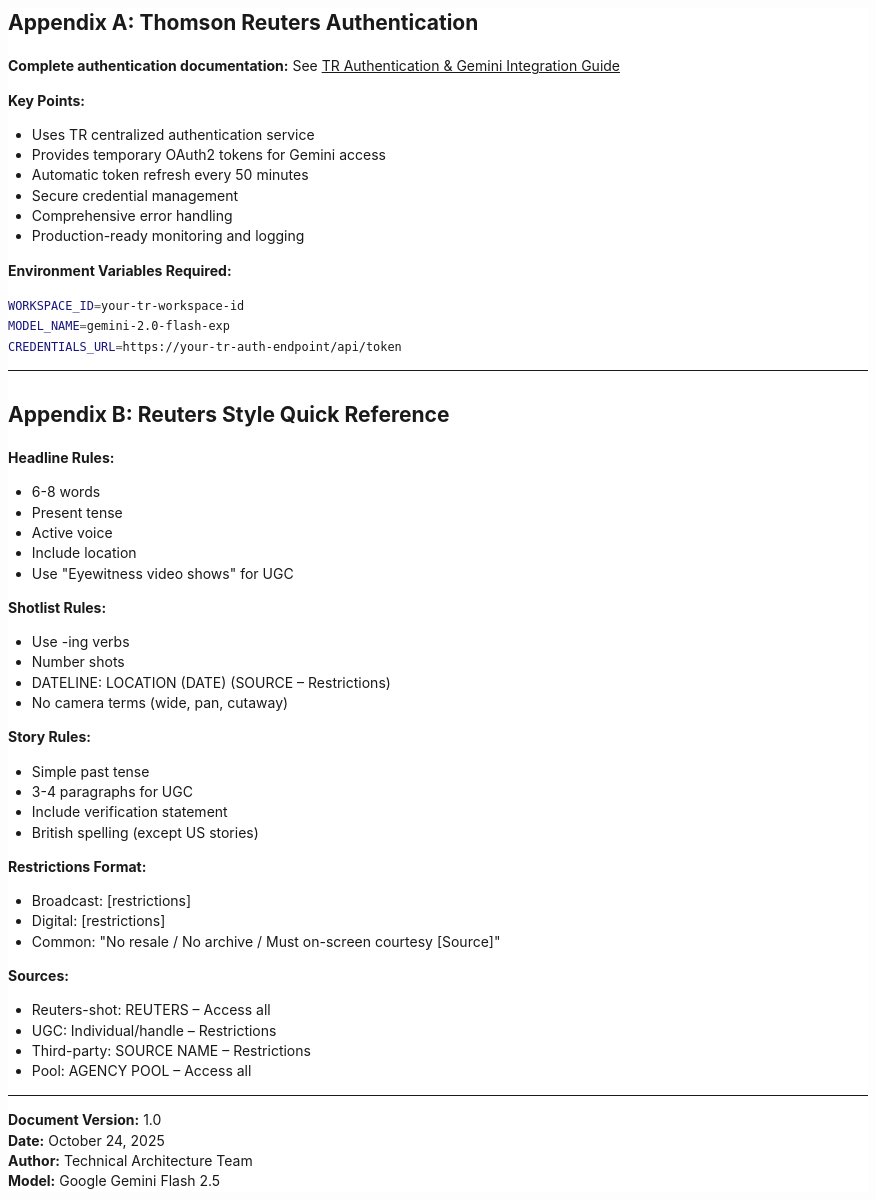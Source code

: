 
## Appendix A: Thomson Reuters Authentication

**Complete authentication documentation:** See [TR Authentication & Gemini Integration Guide](./tr-authentication-gemini-integration.md)

**Key Points:**
- Uses TR centralized authentication service
- Provides temporary OAuth2 tokens for Gemini access
- Automatic token refresh every 50 minutes
- Secure credential management
- Comprehensive error handling
- Production-ready monitoring and logging

**Environment Variables Required:**
```bash
WORKSPACE_ID=your-tr-workspace-id
MODEL_NAME=gemini-2.0-flash-exp
CREDENTIALS_URL=https://your-tr-auth-endpoint/api/token
```

---

## Appendix B: Reuters Style Quick Reference

**Headline Rules:**
- 6-8 words
- Present tense
- Active voice
- Include location
- Use "Eyewitness video shows" for UGC

**Shotlist Rules:**
- Use -ing verbs
- Number shots
- DATELINE: LOCATION (DATE) (SOURCE – Restrictions)
- No camera terms (wide, pan, cutaway)

**Story Rules:**
- Simple past tense
- 3-4 paragraphs for UGC
- Include verification statement
- British spelling (except US stories)

**Restrictions Format:**
- Broadcast: [restrictions]
- Digital: [restrictions]
- Common: "No resale / No archive / Must on-screen courtesy [Source]"

**Sources:**
- Reuters-shot: REUTERS – Access all
- UGC: Individual/handle – Restrictions
- Third-party: SOURCE NAME – Restrictions
- Pool: AGENCY POOL – Access all

---

**Document Version:** 1.0  
**Date:** October 24, 2025  
**Author:** Technical Architecture Team  
**Model:** Google Gemini Flash 2.5
